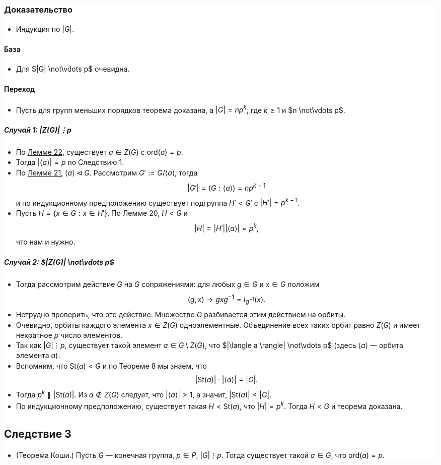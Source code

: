 ### Доказательство
- Индукция по $|G|$.

#### База
- Для $|G| \not\vdots p$ очевидна.

#### Переход
- Пусть для групп меньших порядков теорема доказана, а $|G| = np^k$, где $k \geq 1$ и $n \not\vdots p$.

##### Случай 1: $|Z(G)| \vdots p$
- По [Лемме 22](#лемма-22), существует $a \in Z(G)$ с $\text{ord}(a) = p$.
- Тогда $|\langle a \rangle| = p$ по Следствию 1.
- По [Лемме 21](#лемма-21), $\langle a \rangle \triangleleft G$. Рассмотрим $G' := G / \langle a \rangle$, тогда
  $$
  |G'| = (G : \langle a \rangle) = np^{k-1}
  $$
  и по индукционному предположению существует подгруппа $H' < G'$ с $|H'| = p^{k-1}$.
- Пусть $H = \{x \in G : x \in H'\}$. По Лемме 20, $H < G$ и
  $$
  |H| = |H'||\langle a \rangle| = p^k,
  $$
  что нам и нужно.

##### Случай 2: $|Z(G)| \not\vdots p$
- Тогда рассмотрим действие $G$ на $G$ сопряжениями: для любых $g \in G$ и $x \in G$ положим
  $$
  (g, x) \to gxg^{-1} = I_{g^{-1}}(x).
  $$
- Нетрудно проверить, что это действие. Множество $G$ разбивается этим действием на орбиты.
- Очевидно, орбиты каждого элемента $x \in Z(G)$ одноэлементные. Объединение всех таких орбит равно $Z(G)$ и имеет некратное $p$ число элементов.
- Так как $|G| \vdots p$, существует такой элемент $a \in G \setminus Z(G)$, что $|\langle a \rangle| \not\vdots p$ (здесь $\langle a \rangle$ — орбита элемента $a$).
- Вспомним, что $\text{St}(a) < G$ и по Теореме 8 мы знаем, что
  $$
  |\text{St}(a)| \cdot |\langle a \rangle| = |G|.
  $$
- Тогда $p^k \parallel |\text{St}(a)|$. Из $a \notin Z(G)$ следует, что $|\langle a \rangle| > 1$, а значит, $|\text{St}(a)| < |G|$.
- По индукционному предположению, существует такая $H < \text{St}(a)$, что $|H| = p^k$. Тогда $H < G$ и теорема доказана.

## Следствие 3
- (Теорема Коши.) Пусть $G$ — конечная группа, $p \in P$, $|G| \vdots p$. Тогда существует такой $a \in G$, что $\text{ord}(a) = p$.
